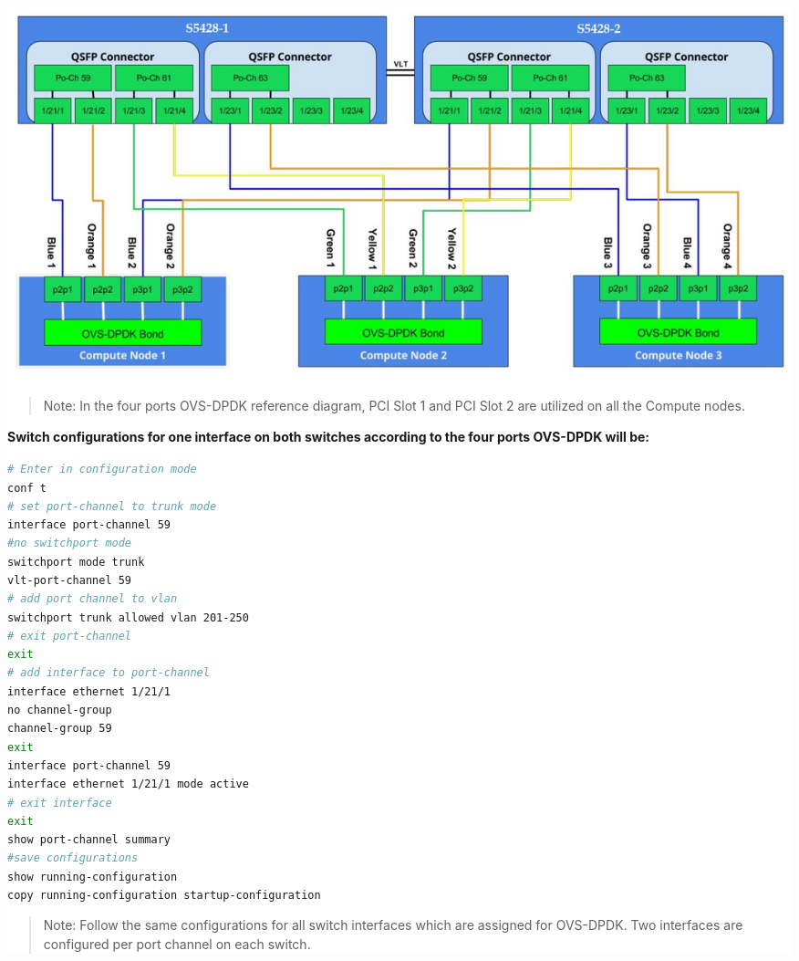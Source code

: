 ![Figure 3: OVS-DPDK with four ports reference wiring diagram](media/Four_ports.jpg)

> Note: In the four ports OVS-DPDK reference diagram, PCI Slot 1 and PCI Slot 2 are utilized on all the Compute nodes.

**Switch configurations for one interface on both switches according to the four ports OVS-DPDK will be:**

```bash
# Enter in configuration mode
conf t
# set port-channel to trunk mode
interface port-channel 59
#no switchport mode
switchport mode trunk
vlt-port-channel 59
# add port channel to vlan
switchport trunk allowed vlan 201-250
# exit port-channel
exit
# add interface to port-channel
interface ethernet 1/21/1
no channel-group
channel-group 59
exit
interface port-channel 59
interface ethernet 1/21/1 mode active
# exit interface
exit
show port-channel summary
#save configurations
show running-configuration
copy running-configuration startup-configuration

```
> Note: Follow the same configurations for all switch interfaces which are assigned for OVS-DPDK. Two interfaces are configured per port channel on each switch.
